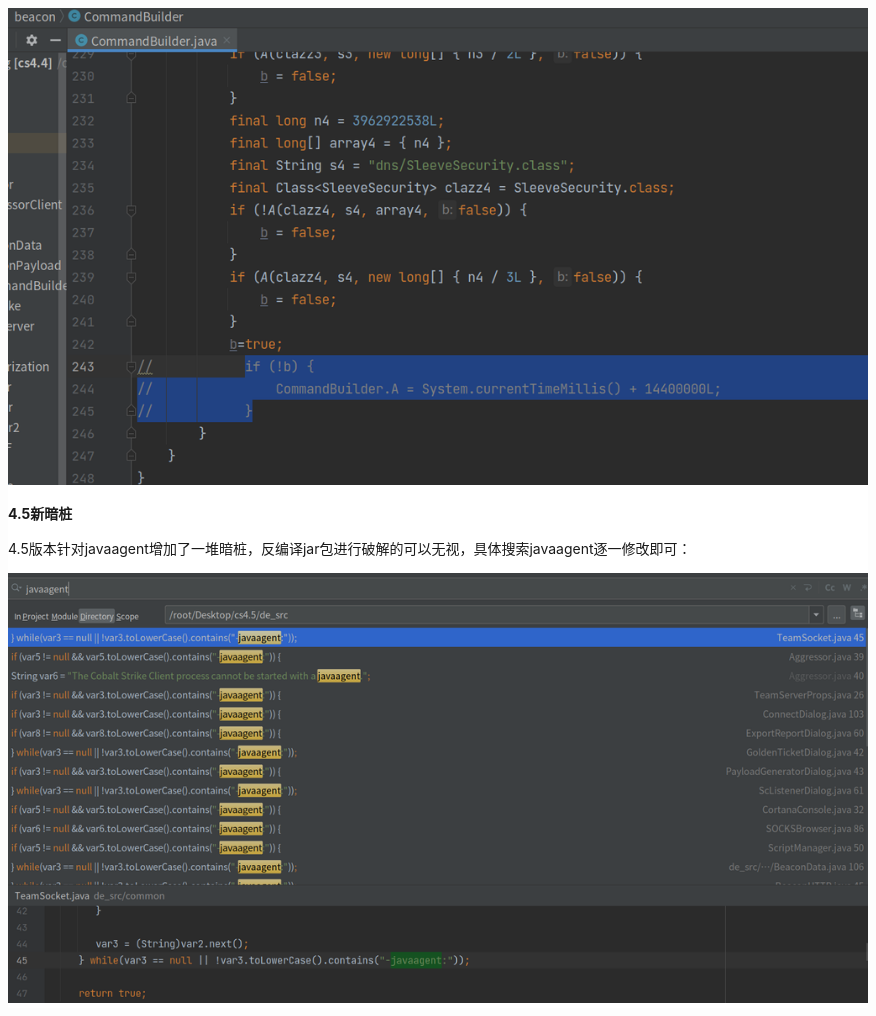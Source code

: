 ![image-20220505104735903](images/image-20220505104735903.png)

**4.5新暗桩**

4.5版本针对javaagent增加了一堆暗桩，反编译jar包进行破解的可以无视，具体搜索javaagent逐一修改即可：

![image-20220802160404976](images/image-20220802160404976.png)
